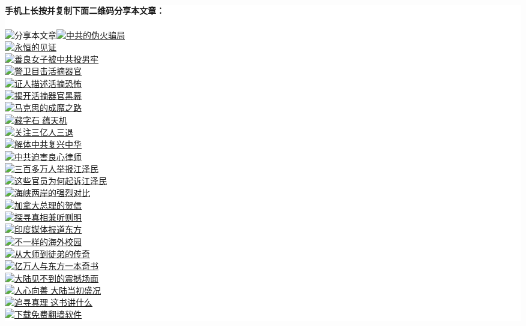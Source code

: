 <strong>手机上长按并复制下面二维码分享本文章：</strong><br><br><img src="https://chart.apis.google.com/chart?cht=qr&chs=240x240&choe=UTF-8&chld=M|2&chl=https://github.com/bsaxfv3321/djy/blob/master/gb/16/4/6/n7526069.md%231" title="分享本文章"></td><td VALIGN=TOP><a href="https://github.com/bsaxfv3321/djy/blob/master/gb/16/1/21/n4622075.md?dfh#1" target="_blank"><img src="https://raw.githubusercontent.com/bsaxfv3321/djy/master/gb/300/wei-f1.jpg" title="中共的伪火骗局"  alt="中共的伪火骗局"></a><br><a href="https://github.com/bsaxfv3321/www/blob/master/README.md?dfh#9" target="_blank"><img src="https://raw.githubusercontent.com/bsaxfv3321/djy/master/gb/300/yong-h.jpg" title="永恒的见证"  alt="永恒的见证"></a><br><a href="https://github.com/bsaxfv3321/djy/blob/master/gb/13/9/29/n3974789.md?dfh#1" target="_blank"><img src="https://raw.githubusercontent.com/bsaxfv3321/djy/master/gb/300/shang-lnz.jpg" title="善良女子被中共投男牢"  alt="善良女子被中共投男牢"></a><br><a href="https://github.com/bsaxfv3321/djy/blob/master/gb/16/3/16/n4663449.md?dfh#1" target="_blank"><img src="https://raw.githubusercontent.com/bsaxfv3321/djy/master/gb/300/huo-z3.jpg" title="警卫目击活摘器官"  alt="警卫目击活摘器官"></a><br><a href="https://github.com/bsaxfv3321/djy/blob/master/gb/16/8/7/n8177641.md?dfh#1" target="_blank"><img src="https://raw.githubusercontent.com/bsaxfv3321/djy/master/gb/300/huo-z4.jpg" title="证人描述活摘恐怖"  alt="证人描述活摘恐怖"></a><br><a href="https://github.com/bsaxfv3321/djy/blob/master/gb/10/4/19/n2881569.md?dfh#1" target="_blank"><img src="https://raw.githubusercontent.com/bsaxfv3321/djy/master/gb/300/huo-z1.jpg" title="揭开活摘器官黑幕"  alt="揭开活摘器官黑幕"></a><br><a href="https://github.com/bsaxfv3321/djy/blob/master/gb/10/11/7/n3077476.md?dfh#1" target="_blank"><img src="https://raw.githubusercontent.com/bsaxfv3321/djy/master/gb/300/ma-ks.jpg" title="马克思的成魔之路"  alt="马克思的成魔之路"></a><br><a href="https://github.com/bsaxfv3321/djy/blob/master/gb/14/6/9/n4173977.md?dfh#1" target="_blank"><img src="https://raw.githubusercontent.com/bsaxfv3321/djy/master/gb/300/chang-zs.jpg" title="藏字石 蕴天机"  alt="藏字石 蕴天机"></a><br><a href="https://github.com/bsaxfv3321/djy/blob/master/gb/18/5/10/n10381511.md?dfh#1" target="_blank"><img src="https://raw.githubusercontent.com/bsaxfv3321/djy/master/gb/300/st1.jpg" title="关注三亿人三退"  alt="关注三亿人三退"></a><br><a href="https://github.com/bsaxfv3321/djy/blob/master/gb/18/3/21/n10237682.md?dfh#1" target="_blank"><img src="https://raw.githubusercontent.com/bsaxfv3321/djy/master/gb/300/jie-t.jpg" title="解体中共复兴中华"  alt="解体中共复兴中华"></a><br><a href="https://github.com/bsaxfv3321/djy/blob/master/gb/9/2/9/n2422991.md?dfh#1" target="_blank"><img src="https://raw.githubusercontent.com/bsaxfv3321/djy/master/gb/300/gao-zs.jpg" title="中共迫害良心律师"  alt="中共迫害良心律师"></a><br><a href="https://github.com/bsaxfv3321/djy/blob/master/gb/18/12/9/n10900044.md?dfh#1" target="_blank"><img src="https://raw.githubusercontent.com/bsaxfv3321/djy/master/gb/300/sj1.jpg" title="三百多万人举报江泽民"  alt="三百多万人举报江泽民"></a><br><a href="https://github.com/bsaxfv3321/djy/blob/master/gb/18/8/28/n10672014.md?dfh#1" target="_blank"><img src="https://raw.githubusercontent.com/bsaxfv3321/djy/master/gb/300/sj2.jpg" title="这些官员为何起诉江泽民"  alt="这些官员为何起诉江泽民"></a><br><a href="https://github.com/bsaxfv3321/djy/blob/master/gb/8/12/18/n2367165.md?dfh#1" target="_blank"><img src="https://raw.githubusercontent.com/bsaxfv3321/djy/master/gb/300/liangan.jpg" title="海峡两岸的强烈对比"  alt="海峡两岸的强烈对比"></a><br><a href="https://github.com/bsaxfv3321/djy/blob/master/gb/15/12/10/n4593139.md?dfh#1" target="_blank"><img src="https://raw.githubusercontent.com/bsaxfv3321/djy/master/gb/300/jia-ndzl.jpg" title="加拿大总理的贺信"  alt="加拿大总理的贺信"></a><br><a href="https://github.com/bsaxfv3321/djy/blob/master/gb/11/6/17/n3289382.md?dfh#1" target="_blank"><img src="https://raw.githubusercontent.com/bsaxfv3321/djy/master/gb/300/xiao-wd.jpg" title="探寻真相兼听则明"  alt="探寻真相兼听则明"></a><br><a href="https://github.com/bsaxfv3321/djy/blob/master/gb/18/10/27/n10812623.md?dfh#1" target="_blank"><img src="https://raw.githubusercontent.com/bsaxfv3321/djy/master/gb/300/yindu.jpg" title="印度媒体报道东方"  alt="印度媒体报道东方"></a><br><a href="https://github.com/bsaxfv3321/djy/blob/master/gb/18/6/9/n10469652.md?dfh#1" target="_blank"><img src="https://raw.githubusercontent.com/bsaxfv3321/djy/master/gb/300/xie-j.jpg" title="不一样的海外校园"  alt="不一样的海外校园"></a><br><a href="https://github.com/bsaxfv3321/djy/blob/master/gb/7/4/5/n1669415.md?dfh#1" target="_blank"><img src="https://raw.githubusercontent.com/bsaxfv3321/djy/master/gb/300/li-up.jpg" title="从大师到徒弟的传奇"  alt="从大师到徒弟的传奇"></a><br><a href="https://github.com/bsaxfv3321/djy/blob/master/gb/17/5/26/n9191512.md?dfh#1" target="_blank"><img src="https://raw.githubusercontent.com/bsaxfv3321/djy/master/gb/300/zfl2.jpg" title="亿万人与东方一本奇书"  alt="亿万人与东方一本奇书"></a><br><a href="https://github.com/bsaxfv3321/djy/blob/master/gb/13/11/27/n4020290.md?dfh#1" target="_blank"><img src="https://raw.githubusercontent.com/bsaxfv3321/djy/master/gb/300/zhen-h.jpg" title="大陆见不到的震撼场面"  alt="大陆见不到的震撼场面"></a><br><a href="https://github.com/bsaxfv3321/djy/blob/master/gb/15/7/17/n4482910.md?dfh#1" target="_blank"><img src="https://raw.githubusercontent.com/bsaxfv3321/djy/master/gb/300/dalu-sk.jpg" title="人心向善 大陆当初盛况"  alt="人心向善 大陆当初盛况"></a><br><a href="https://github.com/bsaxfv3321/djy/blob/master/gb/19/1/5/n10955468.md?dfh#1" target="_blank"><img src="https://raw.githubusercontent.com/bsaxfv3321/djy/master/gb/300/zfl1.jpg" title="追寻真理 这书讲什么"  alt="追寻真理 这书讲什么"></a><br><a href="https://github.com/bsaxfv3321/www/blob/master/README.md?dfh#1" target="_blank"><img src="https://raw.githubusercontent.com/bsaxfv3321/djy/master/gb/300/fq1.jpg" title="下载免费翻墙软件"  alt="下载免费翻墙软件"></a><br></td></tr></table>
